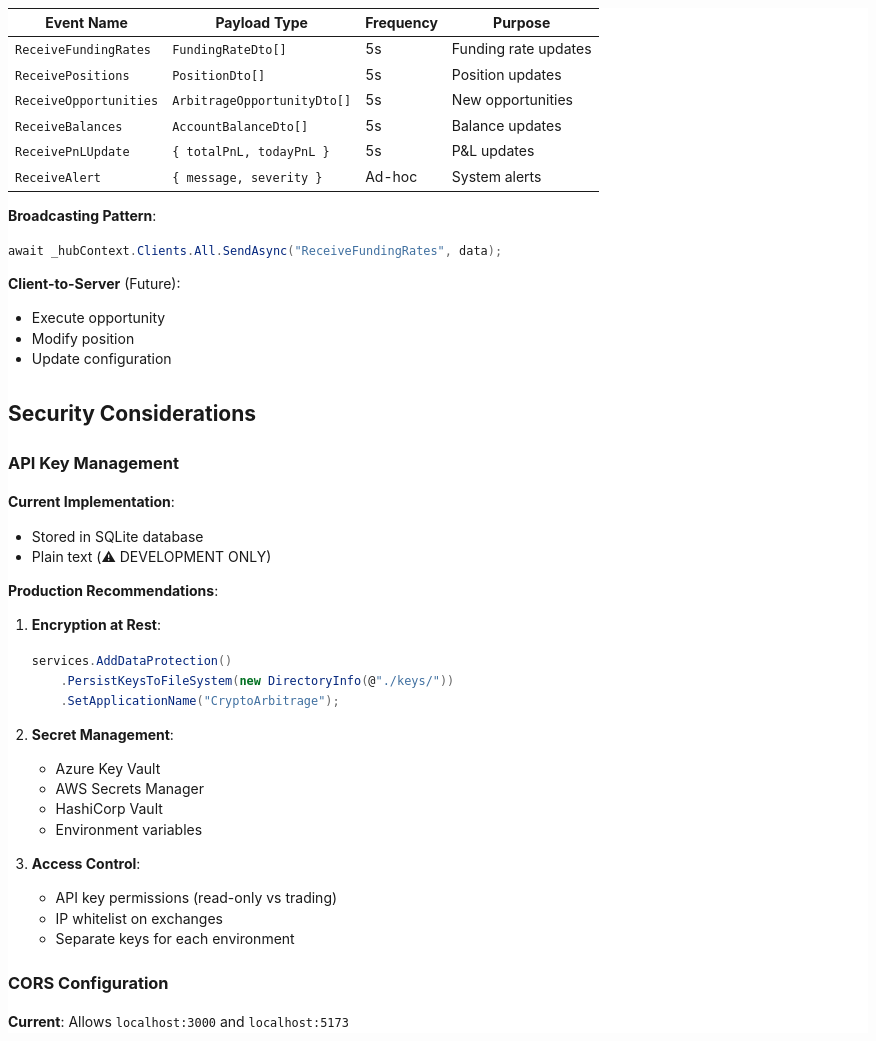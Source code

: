 | Event Name | Payload Type | Frequency | Purpose |
|------------|--------------|-----------|---------|
| `ReceiveFundingRates` | `FundingRateDto[]` | 5s | Funding rate updates |
| `ReceivePositions` | `PositionDto[]` | 5s | Position updates |
| `ReceiveOpportunities` | `ArbitrageOpportunityDto[]` | 5s | New opportunities |
| `ReceiveBalances` | `AccountBalanceDto[]` | 5s | Balance updates |
| `ReceivePnLUpdate` | `{ totalPnL, todayPnL }` | 5s | P&L updates |
| `ReceiveAlert` | `{ message, severity }` | Ad-hoc | System alerts |

**Broadcasting Pattern**:
```csharp
await _hubContext.Clients.All.SendAsync("ReceiveFundingRates", data);
```

**Client-to-Server** (Future):
- Execute opportunity
- Modify position
- Update configuration

## Security Considerations

### API Key Management

**Current Implementation**:
- Stored in SQLite database
- Plain text (⚠️ DEVELOPMENT ONLY)

**Production Recommendations**:
1. **Encryption at Rest**:
   ```csharp
   services.AddDataProtection()
       .PersistKeysToFileSystem(new DirectoryInfo(@"./keys/"))
       .SetApplicationName("CryptoArbitrage");
   ```

2. **Secret Management**:
   - Azure Key Vault
   - AWS Secrets Manager
   - HashiCorp Vault
   - Environment variables

3. **Access Control**:
   - API key permissions (read-only vs trading)
   - IP whitelist on exchanges
   - Separate keys for each environment

### CORS Configuration

**Current**: Allows `localhost:3000` and `localhost:5173`
